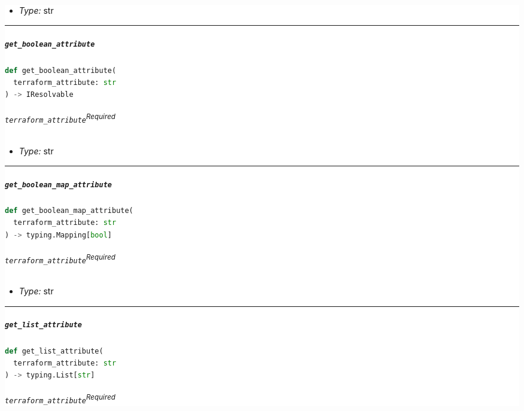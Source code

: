 - *Type:* str

---

##### `get_boolean_attribute` <a name="get_boolean_attribute" id="@cdktf/provider-azurerm.logicAppIntegrationAccountAgreement.LogicAppIntegrationAccountAgreement.getBooleanAttribute"></a>

```python
def get_boolean_attribute(
  terraform_attribute: str
) -> IResolvable
```

###### `terraform_attribute`<sup>Required</sup> <a name="terraform_attribute" id="@cdktf/provider-azurerm.logicAppIntegrationAccountAgreement.LogicAppIntegrationAccountAgreement.getBooleanAttribute.parameter.terraformAttribute"></a>

- *Type:* str

---

##### `get_boolean_map_attribute` <a name="get_boolean_map_attribute" id="@cdktf/provider-azurerm.logicAppIntegrationAccountAgreement.LogicAppIntegrationAccountAgreement.getBooleanMapAttribute"></a>

```python
def get_boolean_map_attribute(
  terraform_attribute: str
) -> typing.Mapping[bool]
```

###### `terraform_attribute`<sup>Required</sup> <a name="terraform_attribute" id="@cdktf/provider-azurerm.logicAppIntegrationAccountAgreement.LogicAppIntegrationAccountAgreement.getBooleanMapAttribute.parameter.terraformAttribute"></a>

- *Type:* str

---

##### `get_list_attribute` <a name="get_list_attribute" id="@cdktf/provider-azurerm.logicAppIntegrationAccountAgreement.LogicAppIntegrationAccountAgreement.getListAttribute"></a>

```python
def get_list_attribute(
  terraform_attribute: str
) -> typing.List[str]
```

###### `terraform_attribute`<sup>Required</sup> <a name="terraform_attribute" id="@cdktf/provider-azurerm.logicAppIntegrationAccountAgreement.LogicAppIntegrationAccountAgreement.getListAttribute.parameter.terraformAttribute"></a>
